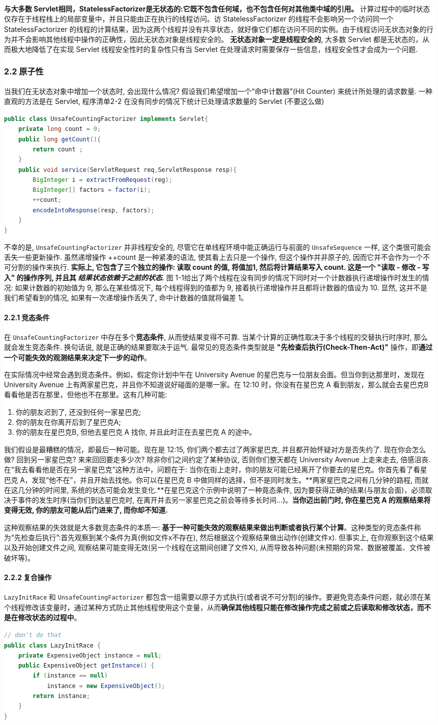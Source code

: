**与大多数 Servlet相同，StatelessFactorizer是无状态的:它既不包含任何域，也不包含任何对其他类中域的引用。** 计算过程中的临时状态仅存在于线程栈上的局部变量中，并且只能由正在执行的线程访问。访 StatelessFactorizer 的线程不会影响另一个访问同一个 StatelessFactorizer 的线程的计算结果，因为这两个线程并没有共享状态，就好像它们都在访问不同的实例。由于线程访问无状态对象的行为并不会影响其他线程中操作的正确性，因此无状态对象是线程安全的。
**无状态对象一定是线程安全的**, 大多数 Servlet 都是无状态的，从而极大地降低了在实现 Servlet 线程安全性时的复杂性只有当 Servlet 在处理请求时需要保存一些信息，线程安全性才会成为一个问题.

### 2.2 原子性
当我们在无状态对象中增加一个状态时, 会出现什么情况? 假设我们希望增加一个“命中计数器”(Hit Counter) 来统计所处理的请求数量. 一种直观的方法是在 Servlet, 程序清单2-2 在没有同步的情况下统计已处理请求数量的 Servlet (不要这么做)
```java
public class UnsafeCountingFactorizer implements Servlet{
    private long count = 0;
    public long getCount(){
        return count ; 
    }
    public void service(ServletRequest req,ServletResponse resp){
        BigInteger i = extractFromRequest(reg);
        BigInteger[] factors = factor(i);
        ++count;
        encodeIntoResponse(resp, factors);
    }
}
```
不幸的是, `UnsafeCountingFactorizer` 并非线程安全的, 尽管它在单线程环境中能正确运行与前面的 `UnsafeSequence` 一样, 这个类很可能会丢失一些更新操作. 虽然递增操作 ++count 是一种紧凑的语法, 使其看上去只是一个操作, 但这个操作并非原子的, 因而它并不会作为一个不可分割的操作来执行. **实际上, 它包含了三个独立的操作: 读取 count 的值, 将值加1, 然后将计算结果写入 count. 这是一个 "读取 - 修改 - 写入" 的操作序列, 并且其 <i>结果状态依赖于之前的状态.</i>**
图 1-1给出了两个线程在没有同步的情况下同时对一个计数器执行递增操作时发生的情况: 如果计数器的初始值为 9, 那么在某些情况下, 每个线程得到的值都为 9, 接着执行递增操作并且都将计数器的值设为 10. 显然, 这并不是我们希望看到的情况, 如果有一次递增操作丢失了, 命中计数器的值就将偏差 1。

#### 2.2.1 竞态条件
在 `UnsafeCountingFactorizer` 中存在多个**竞态条件**, 从而使结果变得不可靠. 当某个计算的正确性取决于多个线程的交替执行时序时, 那么就会发生竞态条件. 换句话说, 就是正确的结果要取决于运气. 最常见的竞态条件类型就是 **"先检查后执行(Check-Then-Act)"** 操作，即**通过一个可能失效的观测结果来决定下一步的动作**。

在实际情况中经常会遇到竞态条件。例如，假定你计划中午在 University Avenue 的星巴克与一位朋友会面。但当你到达那里时，发现在 University Avenue 上有两家星巴克，并且你不知道说好碰面的是哪一家。在 12:10 时，你没有在星巴克 A 看到朋友，那么就会去星巴克B 看看他是否在那里，但他也不在那里。这有几种可能: 
1. 你的朋友迟到了, 还没到任何一家星巴克; 
2. 你的朋友在你离开后到了星巴克A;
3. 你的朋友在星巴克B, 但他去星巴克 A 找你, 并且此时正在去星巴克 A 的途中。

我们假设是最糟糕的情况，即最后一种可能。现在是 12:15, 你们两个都去过了两家星巴克, 并且都开始怀疑对方是否失约了. 现在你会怎么做? 回到另一家星巴克? 来来回回要走多少次? 除非你们之间约定了某种协议, 否则你们整天都在 University Avenue 上走来走去, 倍感沮丧. 在“我去看看他是否在另一家星巴克”这种方法中，问题在于: 当你在街上走时，你的朋友可能已经离开了你要去的星巴克。你首先看了看星巴克 A，发现“他不在”，并且开始去找他。你可以在星巴克 B 中做同样的选择，但不是同时发生。**两家星巴克之间有几分钟的路程, 而就在这几分钟的时间里, 系统的状态可能会发生变化.**在星巴克这个示例中说明了一种竟态条件, 因为要获得正确的结果(与朋友会面)，必须取决于事件的发生时序(当你们到达星巴克时, 在离开并去另一家星巴克之前会等待多长时间...)。**当你迈出前门时, 你在星巴克 A 的观察结果将变得无效, 你的朋友可能从后门进来了, 而你却不知道.** 

这种观察结果的失效就是大多数竞态条件的本质一: **基于一种可能失效的观察结果来做出判断或者执行某个计算**。这种类型的竞态条件称为“先检查后执行”:首先观察到某个条件为真(例如文件x不存在), 然后根据这个观察结果做出动作(创建文件x). 但事实上, 在你观察到这个结果以及开始创建文件之间, 观察结果可能变得无效(另一个线程在这期间创建了文件X), 从而导致各种问题(未预期的异常、数据被覆盖、文件被破坏等)。

#### 2.2.2 复合操作
`LazyInitRace` 和 `UnsafeCountingFactorizer` 都包含一组需要以原子方式执行(或者说不可分割)的操作。要避免竞态条件问题，就必须在某个线程修改该变量时，通过某种方式防止其他线程使用这个变量，从而**确保其他线程只能在修改操作完成之前或之后读取和修改状态，而不是在修改状态的过程中**。
```java
// don't do that
public class LazyInitRace {
    private ExpensiveObject instance = null;
    public ExpensiveObject getInstance() {
        if (instance == null)
            instance = new ExpensiveObject();
        return instance;
    }
}
```